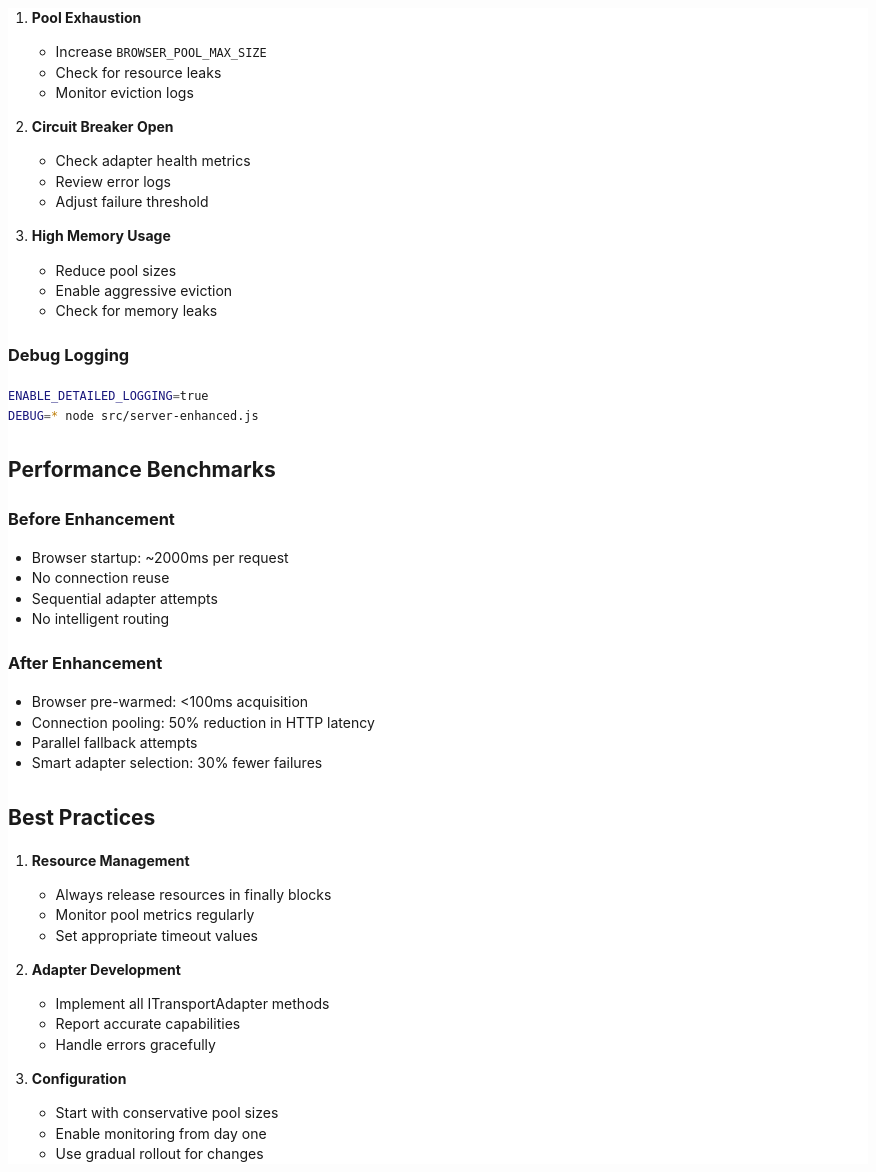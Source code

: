 1. **Pool Exhaustion**
   - Increase `BROWSER_POOL_MAX_SIZE`
   - Check for resource leaks
   - Monitor eviction logs

2. **Circuit Breaker Open**
   - Check adapter health metrics
   - Review error logs
   - Adjust failure threshold

3. **High Memory Usage**
   - Reduce pool sizes
   - Enable aggressive eviction
   - Check for memory leaks

### Debug Logging
```bash
ENABLE_DETAILED_LOGGING=true
DEBUG=* node src/server-enhanced.js
```

## Performance Benchmarks

### Before Enhancement
- Browser startup: ~2000ms per request
- No connection reuse
- Sequential adapter attempts
- No intelligent routing

### After Enhancement
- Browser pre-warmed: <100ms acquisition
- Connection pooling: 50% reduction in HTTP latency
- Parallel fallback attempts
- Smart adapter selection: 30% fewer failures

## Best Practices

1. **Resource Management**
   - Always release resources in finally blocks
   - Monitor pool metrics regularly
   - Set appropriate timeout values

2. **Adapter Development**
   - Implement all ITransportAdapter methods
   - Report accurate capabilities
   - Handle errors gracefully

3. **Configuration**
   - Start with conservative pool sizes
   - Enable monitoring from day one
   - Use gradual rollout for changes
